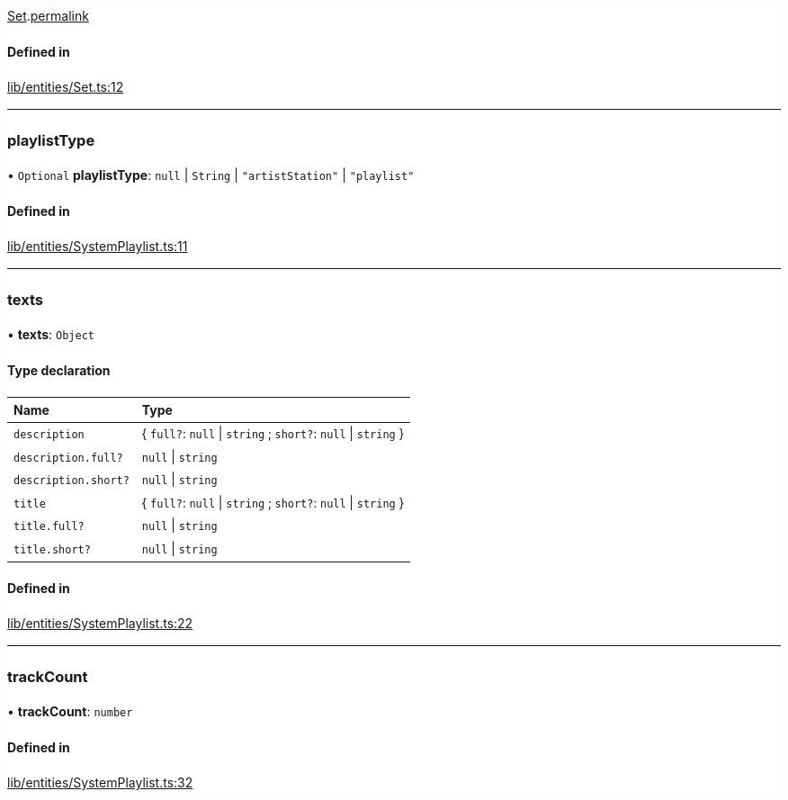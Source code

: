 [Set](Set.md).[permalink](Set.md#permalink)

#### Defined in

[lib/entities/Set.ts:12](https://github.com/patrickkfkan/soundcloud-fetch/blob/b88c7ef/src/lib/entities/Set.ts#L12)

___

### playlistType

• `Optional` **playlistType**: ``null`` \| `String` \| ``"artistStation"`` \| ``"playlist"``

#### Defined in

[lib/entities/SystemPlaylist.ts:11](https://github.com/patrickkfkan/soundcloud-fetch/blob/b88c7ef/src/lib/entities/SystemPlaylist.ts#L11)

___

### texts

• **texts**: `Object`

#### Type declaration

| Name | Type |
| :------ | :------ |
| `description` | { `full?`: ``null`` \| `string` ; `short?`: ``null`` \| `string`  } |
| `description.full?` | ``null`` \| `string` |
| `description.short?` | ``null`` \| `string` |
| `title` | { `full?`: ``null`` \| `string` ; `short?`: ``null`` \| `string`  } |
| `title.full?` | ``null`` \| `string` |
| `title.short?` | ``null`` \| `string` |

#### Defined in

[lib/entities/SystemPlaylist.ts:22](https://github.com/patrickkfkan/soundcloud-fetch/blob/b88c7ef/src/lib/entities/SystemPlaylist.ts#L22)

___

### trackCount

• **trackCount**: `number`

#### Defined in

[lib/entities/SystemPlaylist.ts:32](https://github.com/patrickkfkan/soundcloud-fetch/blob/b88c7ef/src/lib/entities/SystemPlaylist.ts#L32)
